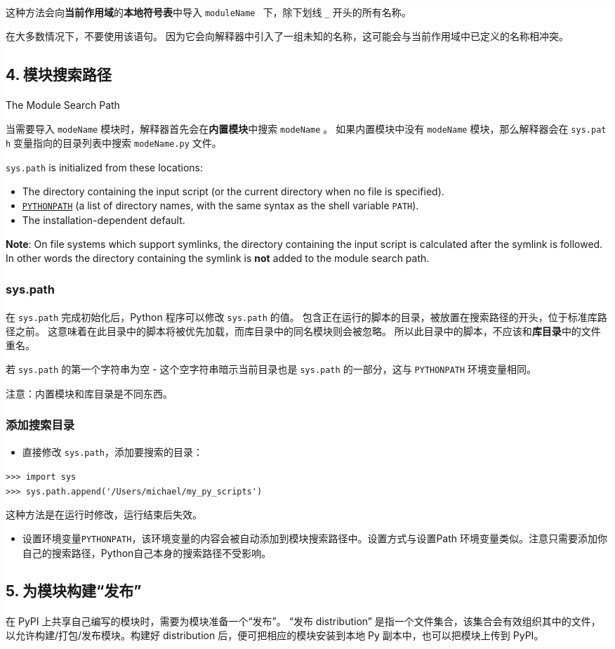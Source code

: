 这种方法会向**当前作用域**的**本地符号表**中导入 `moduleName ` 下，除下划线 `_` 开头的所有名称。

在大多数情况下，不要使用该语句。
因为它会向解释器中引入了一组未知的名称，这可能会与当前作用域中已定义的名称相冲突。



## 4. 模块搜索路径

The Module Search Path

当需要导入 `modeName` 模块时，解释器首先会在**内置模块**中搜索 `modeName` 。
如果内置模块中没有 `modeName` 模块，那么解释器会在 `sys.path` 变量指向的目录列表中搜索 `modeName.py` 文件。

`sys.path` is initialized from these locations:

-   The directory containing the input script (or the current directory when no file is specified). 
-   [`PYTHONPATH`](../using/cmdline.html#envvar-PYTHONPATH) (a list of directory names, with the same syntax as the shell variable `PATH`). 
-   The installation-dependent default. 

**Note**: On file systems which support symlinks, the directory containing the input script is calculated after the symlink is followed. In other words the directory containing the symlink is **not** added to the module search path.

### sys.path

在 `sys.path` 完成初始化后，Python 程序可以修改 `sys.path` 的值。
包含正在运行的脚本的目录，被放置在搜索路径的开头，位于标准库路径之前。
这意味着在此目录中的脚本将被优先加载，而库目录中的同名模块则会被忽略。
所以此目录中的脚本，不应该和**库目录**中的文件重名。

若 `sys.path` 的第一个字符串为空 - 这个空字符串暗示当前目录也是 `sys.path` 的一部分，这与 `PYTHONPATH` 环境变量相同。

注意：内置模块和库目录是不同东西。

### 添加搜索目录

-   直接修改 `sys.path`，添加要搜索的目录：

```
>>> import sys
>>> sys.path.append('/Users/michael/my_py_scripts')
```

这种方法是在运行时修改，运行结束后失效。

-   设置环境变量`PYTHONPATH`，该环境变量的内容会被自动添加到模块搜索路径中。设置方式与设置Path 环境变量类似。注意只需要添加你自己的搜索路径，Python自己本身的搜索路径不受影响。




## 5. 为模块构建“发布”

在 PyPI 上共享自己编写的模块时，需要为模块准备一个“发布”。
“发布 distribution” 是指一个文件集合，该集合会有效组织其中的文件，以允许构建/打包/发布模块。构建好 distribution 后，便可把相应的模块安装到本地 Py 副本中，也可以把模块上传到 PyPI。
